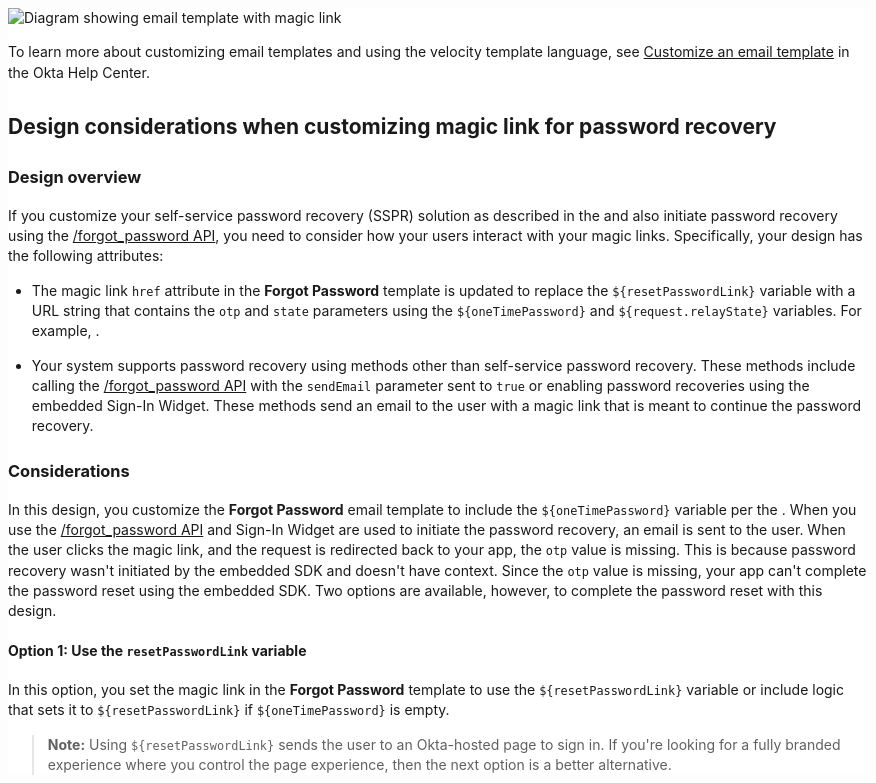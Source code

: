 <div class="common-image-format">

![Diagram showing email template with magic link](/img/authenticators/authenticators-email-magic-link-modify-template.png)

</div>

To learn more about customizing email templates and using the velocity template language, see [Customize an email template](https://help.okta.com/okta_help.htm?id=ext_Settings_Email) in the Okta Help Center.

</div>

## Design considerations when customizing magic link for password recovery

### Design overview

If you customize your self-service password recovery (SSPR) solution as described in the <StackSnippet snippet="custompwdguide" inline /> and also initiate password recovery using the [/forgot_password API](/docs/reference/api/users/#forgot-password), you need to consider how your users interact with your magic links. Specifically, your design has the following attributes:

* The magic link `href` attribute in the **Forgot Password** template is updated to replace the `${resetPasswordLink}` variable with a URL string that contains the `otp` and `state` parameters using the `${oneTimePassword}` and `${request.relayState}` variables. For example, <StackSnippet snippet="callbackuriwithotpandstate" inline /> .

* Your system supports password recovery using methods other than self-service password recovery. These methods include calling the [/forgot_password API](/docs/reference/api/users/#forgot-password) with the `sendEmail` parameter sent to `true` or enabling password recoveries using the embedded Sign-In Widget. These methods send an email to the user with a magic link that is meant to continue the password recovery.

### Considerations

In this design, you customize the **Forgot Password** email template to include the `${oneTimePassword}` variable per the <StackSnippet snippet="custompwdguide" inline />.  When you use the [/forgot_password API](/docs/reference/api/users/#forgot-password) and Sign-In Widget are used to initiate the password recovery, an email is sent to the user. When the user clicks the magic link, and the request is redirected back to your app, the `otp` value is missing. This is because password recovery wasn't initiated by the embedded SDK and doesn't have context. Since the `otp` value is missing, your app can't complete the password reset using the embedded SDK. Two options are available, however, to complete the password reset with this design.

#### Option 1: Use the `resetPasswordLink` variable

In this option, you set the magic link in the **Forgot Password** template to use the `${resetPasswordLink}` variable or include logic that sets it to `${resetPasswordLink}` if `${oneTimePassword}` is empty.

<StackSnippet snippet="magiclinkcallback" />

> **Note:** Using `${resetPasswordLink}` sends the user to an Okta-hosted page to sign in. If you're looking for a fully branded experience where you control the page experience, then the next option is a better alternative.
